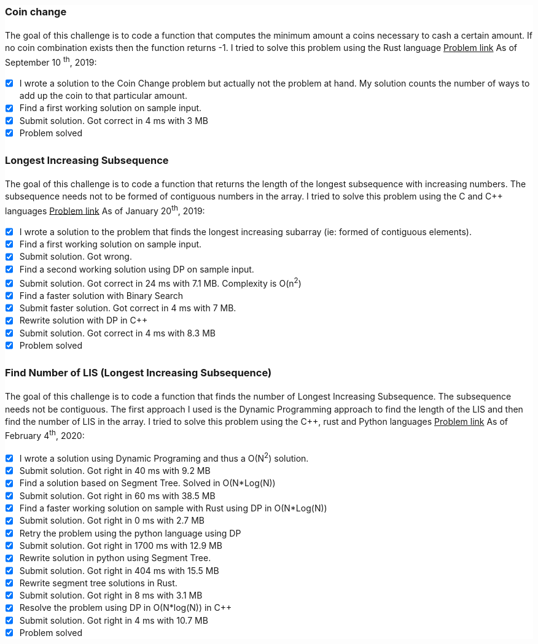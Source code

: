 ### Coin change
The goal of this challenge is to code a function that computes the minimum amount a coins necessary to cash a certain amount. If no coin combination exists then the function returns -1.
I tried to solve this problem using the Rust language [Problem link](https://leetcode.com/problems/coin-change/)
As of September 10 <sup>th</sup>, 2019:
- [x] I wrote a solution to the Coin Change problem but actually not the problem at hand. My solution counts the number of ways to add up the coin to that particular amount.
- [x] Find a first working solution on sample input.
- [x] Submit solution. Got correct in 4 ms with 3 MB
- [x] Problem solved

### Longest Increasing Subsequence
The goal of this challenge is to code a function that returns the length of the longest subsequence with increasing numbers. The subsequence needs not to be formed of contiguous numbers in the array.
I tried to solve this problem using the C and C++ languages [Problem link](https://leetcode.com/problems/longest-increasing-subsequence/)
As of January 20<sup>th</sup>, 2019:
- [x] I wrote a solution to the problem that finds the longest increasing subarray (ie: formed of contiguous elements).
- [x] Find a first working solution on sample input.
- [x] Submit solution. Got wrong.
- [x] Find a second working solution using DP on sample input.
- [x] Submit solution. Got correct in 24 ms with 7.1 MB. Complexity is O(n<sup>2</sup>)
- [x] Find a faster solution with Binary Search
- [x] Submit faster solution. Got correct in 4 ms with 7 MB.
- [x] Rewrite solution with DP in C++
- [x] Submit solution. Got correct in 4 ms with 8.3 MB
- [x] Problem solved

### Find Number of LIS (Longest Increasing Subsequence)
The goal of this challenge is to code a function that finds the number of Longest Increasing Subsequence. The subsequence needs not be contiguous.
The first approach I used is the Dynamic Programming approach to find the length of the LIS and then find the number of LIS in the array.
I tried to solve this problem using the C++, rust and Python languages [Problem link](https://leetcode.com/problems/number-of-longest-increasing-subsequence/)
As of February 4<sup>th</sup>, 2020:
- [x] I wrote a solution using Dynamic Programing and thus a O(N<sup>2</sup>) solution.
- [x] Submit solution. Got right in 40 ms with 9.2 MB
- [x] Find a solution based on Segment Tree. Solved in O(N*Log(N))
- [x] Submit solution. Got right in 60 ms with 38.5 MB
- [x] Find a faster working solution on sample with Rust using DP in O(N*Log(N))
- [x] Submit solution. Got right in 0 ms with 2.7 MB
- [x] Retry the problem using the python language using DP
- [x] Submit solution. Got right in 1700 ms with 12.9 MB
- [x] Rewrite solution in python using Segment Tree.
- [x] Submit solution. Got right in 404 ms with 15.5 MB
- [x] Rewrite segment tree solutions in Rust.
- [x] Submit solution. Got right in 8 ms with 3.1 MB
- [x] Resolve the problem using DP in O(N*log(N)) in C++
- [x] Submit solution. Got right in 4 ms with 10.7 MB
- [x] Problem solved
